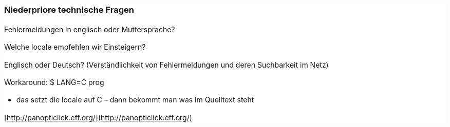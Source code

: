 
### Niederpriore technische Fragen

Fehlermeldungen in englisch oder Muttersprache?

Welche locale empfehlen wir Einsteigern?

Englisch oder Deutsch? (Verständlichkeit von Fehlermeldungen und deren
Suchbarkeit im Netz)

Workaround: $ LANG=C prog

-   das setzt die locale auf C – dann bekommt man was im Quelltext steht

[http://panopticlick.eff.org/](http://panopticlick.eff.org/)

  

